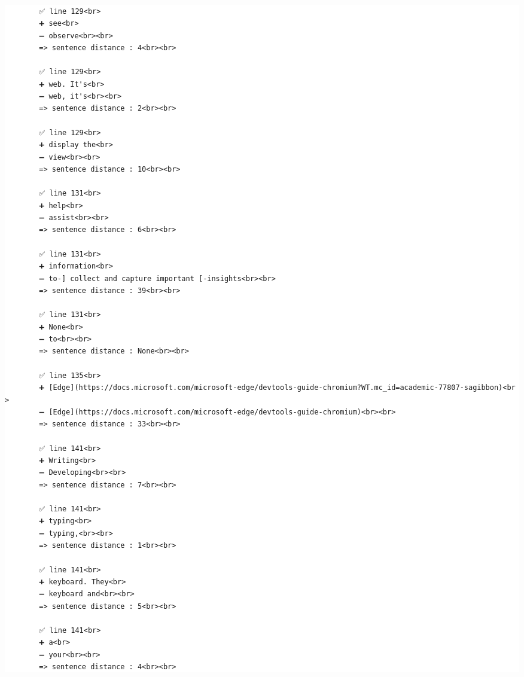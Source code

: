 			✅ line 129<br>
			➕ see<br>
			➖ observe<br><br>
			=> sentence distance : 4<br><br>
	
			✅ line 129<br>
			➕ web. It's<br>
			➖ web, it's<br><br>
			=> sentence distance : 2<br><br>
	
			✅ line 129<br>
			➕ display the<br>
			➖ view<br><br>
			=> sentence distance : 10<br><br>
	
			✅ line 131<br>
			➕ help<br>
			➖ assist<br><br>
			=> sentence distance : 6<br><br>
	
			✅ line 131<br>
			➕ information<br>
			➖ to-] collect and capture important [-insights<br><br>
			=> sentence distance : 39<br><br>
	
			✅ line 131<br>
			➕ None<br>
			➖ to<br><br>
			=> sentence distance : None<br><br>
	
			✅ line 135<br>
			➕ [Edge](https://docs.microsoft.com/microsoft-edge/devtools-guide-chromium?WT.mc_id=academic-77807-sagibbon)<br>
			➖ [Edge](https://docs.microsoft.com/microsoft-edge/devtools-guide-chromium)<br><br>
			=> sentence distance : 33<br><br>
	
			✅ line 141<br>
			➕ Writing<br>
			➖ Developing<br><br>
			=> sentence distance : 7<br><br>
	
			✅ line 141<br>
			➕ typing<br>
			➖ typing,<br><br>
			=> sentence distance : 1<br><br>
	
			✅ line 141<br>
			➕ keyboard. They<br>
			➖ keyboard and<br><br>
			=> sentence distance : 5<br><br>
	
			✅ line 141<br>
			➕ a<br>
			➖ your<br><br>
			=> sentence distance : 4<br><br>
	
